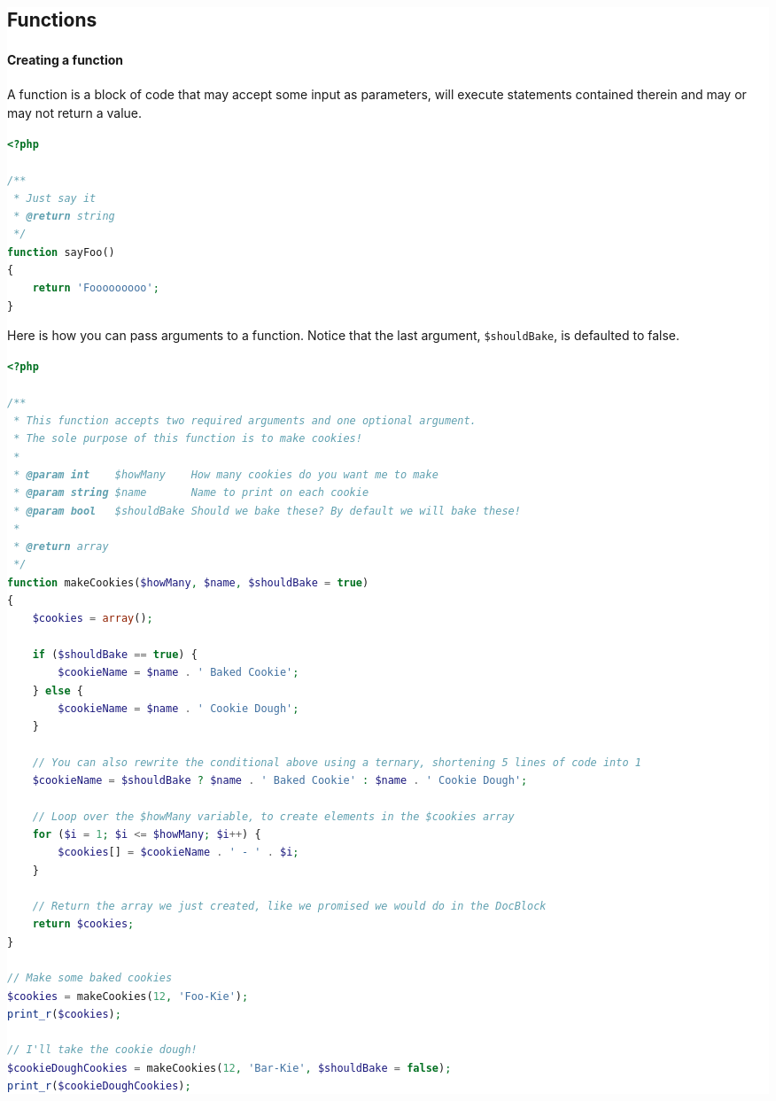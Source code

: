 Functions
---------

#### Creating a function
A function is a block of code that may accept some input as parameters, will execute statements contained therein and may or may not return a value.
```php
<?php

/**
 * Just say it
 * @return string
 */
function sayFoo()
{
    return 'Fooooooooo';
}
```

Here is how you can pass arguments to a function. Notice that the last argument, ```$shouldBake```, is defaulted to false.
```php
<?php

/**
 * This function accepts two required arguments and one optional argument.
 * The sole purpose of this function is to make cookies!
 *
 * @param int    $howMany    How many cookies do you want me to make
 * @param string $name       Name to print on each cookie
 * @param bool   $shouldBake Should we bake these? By default we will bake these!
 *
 * @return array
 */
function makeCookies($howMany, $name, $shouldBake = true)
{
    $cookies = array();

    if ($shouldBake == true) {
        $cookieName = $name . ' Baked Cookie';
    } else {
        $cookieName = $name . ' Cookie Dough';
    }

    // You can also rewrite the conditional above using a ternary, shortening 5 lines of code into 1
    $cookieName = $shouldBake ? $name . ' Baked Cookie' : $name . ' Cookie Dough';

    // Loop over the $howMany variable, to create elements in the $cookies array
    for ($i = 1; $i <= $howMany; $i++) {
        $cookies[] = $cookieName . ' - ' . $i;
    }

    // Return the array we just created, like we promised we would do in the DocBlock
    return $cookies;
}

// Make some baked cookies
$cookies = makeCookies(12, 'Foo-Kie');
print_r($cookies);

// I'll take the cookie dough!
$cookieDoughCookies = makeCookies(12, 'Bar-Kie', $shouldBake = false);
print_r($cookieDoughCookies);
```